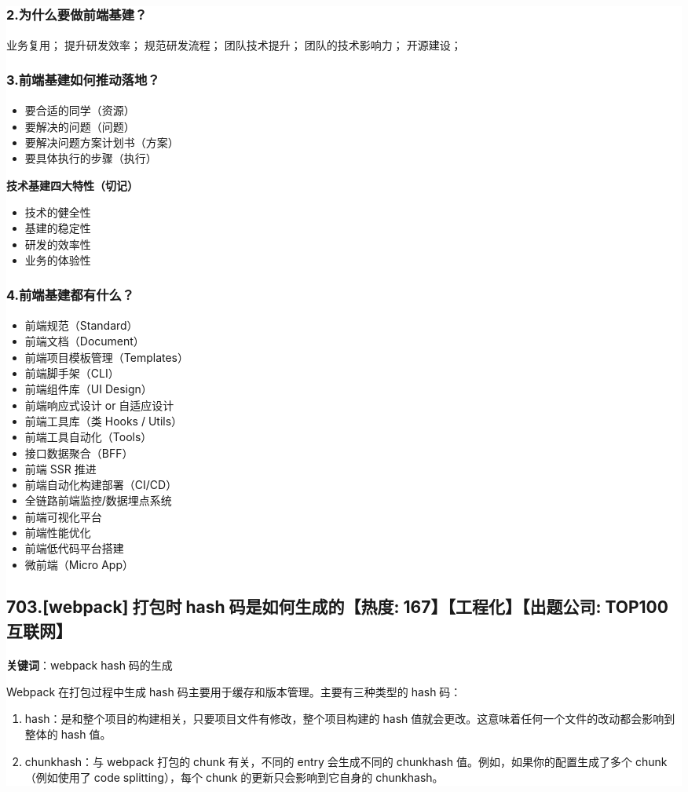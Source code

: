 ### 2.为什么要做前端基建？

业务复用；
提升研发效率；
规范研发流程；
团队技术提升；
团队的技术影响力；
开源建设；

### 3.前端基建如何推动落地？

- 要合适的同学（资源）
- 要解决的问题（问题）
- 要解决问题方案计划书（方案）
- 要具体执行的步骤（执行）

**技术基建四大特性（切记）**

- 技术的健全性
- 基建的稳定性
- 研发的效率性
- 业务的体验性

### 4.前端基建都有什么？

- 前端规范（Standard）
- 前端文档（Document）
- 前端项目模板管理（Templates）
- 前端脚手架（CLI）
- 前端组件库（UI Design）
- 前端响应式设计 or 自适应设计
- 前端工具库（类 Hooks / Utils）
- 前端工具自动化（Tools）
- 接口数据聚合（BFF）
- 前端 SSR 推进
- 前端自动化构建部署（CI/CD）
- 全链路前端监控/数据埋点系统
- 前端可视化平台
- 前端性能优化
- 前端低代码平台搭建
- 微前端（Micro App）

           

## 703.[webpack] 打包时 hash 码是如何生成的【热度: 167】【工程化】【出题公司: TOP100互联网】
      
**关键词**：webpack hash 码的生成

Webpack 在打包过程中生成 hash 码主要用于缓存和版本管理。主要有三种类型的 hash 码：

1. hash：是和整个项目的构建相关，只要项目文件有修改，整个项目构建的 hash 值就会更改。这意味着任何一个文件的改动都会影响到整体的 hash 值。

2. chunkhash：与 webpack 打包的 chunk 有关，不同的 entry 会生成不同的 chunkhash 值。例如，如果你的配置生成了多个 chunk（例如使用了 code splitting），每个 chunk 的更新只会影响到它自身的 chunkhash。
